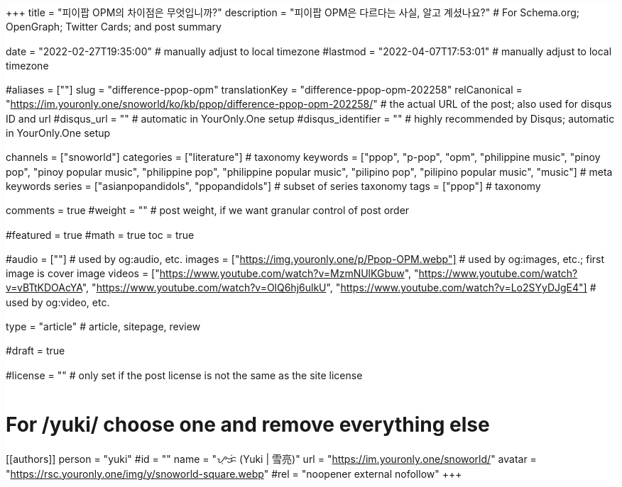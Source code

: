 +++
title = "피이팝 OPM의 차이점은 무엇입니까?"
description = "피이팝 OPM은 다르다는 사실, 알고 계셨나요?"                                                    # For Schema.org; OpenGraph; Twitter Cards; and post summary

date = "2022-02-27T19:35:00"                                        # manually adjust to local timezone
#lastmod = "2022-04-07T17:53:01"                                     # manually adjust to local timezone

#aliases = [""]
slug = "difference-ppop-opm"
translationKey = "difference-ppop-opm-202258"
relCanonical = "https://im.youronly.one/snoworld/ko/kb/ppop/difference-ppop-opm-202258/"                                                   # the actual URL of the post; also used for disqus ID and url
#disqus_url = ""                                                    # automatic in YourOnly.One setup
#disqus_identifier = ""                                             # highly recommended by Disqus; automatic in YourOnly.One setup

channels = ["snoworld"]
categories = ["literature"]                                                   # taxonomy
keywords = ["ppop", "p-pop", "opm", "philippine music", "pinoy pop", "pinoy popular music", "philippine pop", "philippine popular music", "pilipino pop", "pilipino popular music", "music"]                                                     # meta keywords
series = ["asianpopandidols", "ppopandidols"]                                                       # subset of series taxonomy
tags = ["ppop"]                                                         # taxonomy

comments = true
#weight = ""                                                        # post weight, if we want granular control of post order

#featured = true
#math = true
toc = true

#audio = [""]                                                        # used by og:audio, etc.
images = ["https://img.youronly.one/p/Ppop-OPM.webp"]                                                       # used by og:images, etc.; first image is cover image
videos = ["https://www.youtube.com/watch?v=MzmNUlKGbuw", "https://www.youtube.com/watch?v=vBTtKDOAcYA", "https://www.youtube.com/watch?v=OlQ6hj6ulkU", "https://www.youtube.com/watch?v=Lo2SYyDJgE4"]                                                       # used by og:video, etc.

type = "article"                                                           # article, sitepage, review

#draft = true

#license = ""                                                       # only set if the post license is not the same as the site license

# For /yuki/ choose one and remove everything else
[[authors]]
  person = "yuki"
  #id = ""
  name = "ᜌᜓᜃᜒ (Yuki | 雪亮)"
  url = "https://im.youronly.one/snoworld/"
  avatar = "https://rsc.youronly.one/img/y/snoworld-square.webp"
  #rel = "noopener external nofollow"
+++


[^liveaboutdotcom-popular-music]: LiveAbout: [Pop Vs. Popular Music](https://www.liveabout.com/what-is-pop-music-3246980)
[^wikipedia-popular-music]: Wikipedia: [Popular music](https://en.wikipedia.org/wiki/Popular_music)
[^wikipedia-pinoy-hip-hop]: Wikipedia: [Pinoy hip hop](https://en.wikipedia.org/wiki/Pinoy_hip_hop)
[^wikipedia-pinoy-rock]: Wikipedia: [Pinoy rock](https://en.wikipedia.org/wiki/Pinoy_rock)
[^wikipedia-metropop]: Wikipedia: [Metro Manila Popular Music Festival](https://en.wikipedia.org/wiki/Metro_Manila_Popular_Music_Festival)
[^wikipedia-english-speakers-country]: Wikipedia: [List of countries by English-speaking population](https://en.wikipedia.org/wiki/List_of_countries_by_English-speaking_population)
